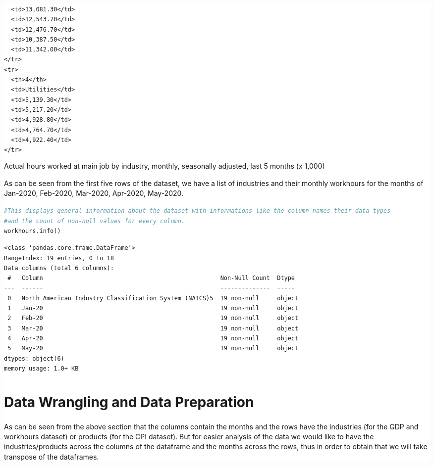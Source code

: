       <td>13,081.30</td>
      <td>12,543.70</td>
      <td>12,476.70</td>
      <td>10,387.50</td>
      <td>11,342.00</td>
    </tr>
    <tr>
      <th>4</th>
      <td>Utilities</td>
      <td>5,139.30</td>
      <td>5,217.20</td>
      <td>4,928.80</td>
      <td>4,764.70</td>
      <td>4,922.40</td>
    </tr>
  </tbody>
</table>
</div>



Actual hours worked at main job by industry, monthly, seasonally adjusted, last 5 months (x 1,000) 

As can be seen from the first five rows of the dataset, we have a list of industries and their monthly workhours for the months of Jan-2020, Feb-2020, Mar-2020, Apr-2020, May-2020.


```python
#This displays general information about the dataset with informations like the column names their data types 
#and the count of non-null values for every column.
workhours.info()
```

    <class 'pandas.core.frame.DataFrame'>
    RangeIndex: 19 entries, 0 to 18
    Data columns (total 6 columns):
     #   Column                                                  Non-Null Count  Dtype 
    ---  ------                                                  --------------  ----- 
     0   North American Industry Classification System (NAICS)5  19 non-null     object
     1   Jan-20                                                  19 non-null     object
     2   Feb-20                                                  19 non-null     object
     3   Mar-20                                                  19 non-null     object
     4   Apr-20                                                  19 non-null     object
     5   May-20                                                  19 non-null     object
    dtypes: object(6)
    memory usage: 1.0+ KB
    

# Data Wrangling and Data Preparation

As can be seen from the above section that the columns contain the months and the rows have the industries (for the GDP and workhours dataset) or products (for the CPI dataset). But for easier analysis of the data we would like to have the industries/products across the columns of the dataframe and the months across the rows, thus in order to obtain that we will take transpose of the dataframes.
